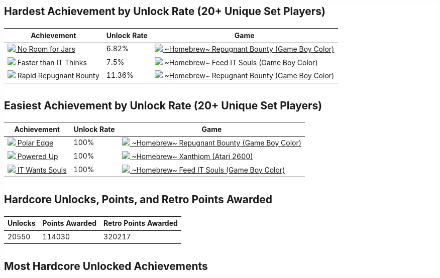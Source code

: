 

## Hardest Achievement by Unlock Rate (20+ Unique Set Players)

| Achievement                                                                                                                                                                                                                                                       | Unlock Rate | Game                                                                                                                                                                                                                                                |
| ----------------------------------------------------------------------------------------------------------------------------------------------------------------------------------------------------------------------------------------------------------------- | ----------- | --------------------------------------------------------------------------------------------------------------------------------------------------------------------------------------------------------------------------------------------------- |
| <a class="gameicon-link" href="https://retroachievements.org/achievement/301341" target="_blank" rel="noopener"> <img class="gameicon" src="https://s3-eu-west-1.amazonaws.com/i.retroachievements.org/Badge/334995.png"> <span>No Room for Jars</span></a>       | 6.82%       | <a class="gameicon-link" href="https://retroachievements.org/game/22650" target="_blank" rel="noopener"> <img class="gameicon" src="https://retroachievements.org/Images/070057.png"> <span>~Homebrew~ Repugnant Bounty (Game Boy Color)</span></a> |
| <a class="gameicon-link" href="https://retroachievements.org/achievement/370918" target="_blank" rel="noopener"> <img class="gameicon" src="https://s3-eu-west-1.amazonaws.com/i.retroachievements.org/Badge/417198.png"> <span>Faster than IT Thinks</span></a>  | 7.5%        | <a class="gameicon-link" href="https://retroachievements.org/game/25708" target="_blank" rel="noopener"> <img class="gameicon" src="https://retroachievements.org/Images/082360.png"> <span>~Homebrew~ Feed IT Souls (Game Boy Color)</span></a>    |
| <a class="gameicon-link" href="https://retroachievements.org/achievement/301340" target="_blank" rel="noopener"> <img class="gameicon" src="https://s3-eu-west-1.amazonaws.com/i.retroachievements.org/Badge/334994.png"> <span>Rapid Repugnant Bounty</span></a> | 11.36%      | <a class="gameicon-link" href="https://retroachievements.org/game/22650" target="_blank" rel="noopener"> <img class="gameicon" src="https://retroachievements.org/Images/070057.png"> <span>~Homebrew~ Repugnant Bounty (Game Boy Color)</span></a> |

## Easiest Achievement by Unlock Rate (20+ Unique Set Players)

| Achievement                                                                                                                                                                                                                                               | Unlock Rate | Game                                                                                                                                                                                                                                                |
| --------------------------------------------------------------------------------------------------------------------------------------------------------------------------------------------------------------------------------------------------------- | ----------- | --------------------------------------------------------------------------------------------------------------------------------------------------------------------------------------------------------------------------------------------------- |
| <a class="gameicon-link" href="https://retroachievements.org/achievement/301325" target="_blank" rel="noopener"> <img class="gameicon" src="https://s3-eu-west-1.amazonaws.com/i.retroachievements.org/Badge/334979.png"> <span>Polar Edge</span></a>     | 100%        | <a class="gameicon-link" href="https://retroachievements.org/game/22650" target="_blank" rel="noopener"> <img class="gameicon" src="https://retroachievements.org/Images/070057.png"> <span>~Homebrew~ Repugnant Bounty (Game Boy Color)</span></a> |
| <a class="gameicon-link" href="https://retroachievements.org/achievement/340643" target="_blank" rel="noopener"> <img class="gameicon" src="https://s3-eu-west-1.amazonaws.com/i.retroachievements.org/Badge/383891.png"> <span>Powered Up</span></a>     | 100%        | <a class="gameicon-link" href="https://retroachievements.org/game/25027" target="_blank" rel="noopener"> <img class="gameicon" src="https://retroachievements.org/Images/077043.png"> <span>~Homebrew~ Xanthiom (Atari 2600)</span></a>             |
| <a class="gameicon-link" href="https://retroachievements.org/achievement/370904" target="_blank" rel="noopener"> <img class="gameicon" src="https://s3-eu-west-1.amazonaws.com/i.retroachievements.org/Badge/417185.png"> <span>IT Wants Souls</span></a> | 100%        | <a class="gameicon-link" href="https://retroachievements.org/game/25708" target="_blank" rel="noopener"> <img class="gameicon" src="https://retroachievements.org/Images/082360.png"> <span>~Homebrew~ Feed IT Souls (Game Boy Color)</span></a>    |


## Hardcore Unlocks, Points, and Retro Points Awarded

| Unlocks | Points Awarded | Retro Points Awarded |
| ------- | -------------- | -------------------- |
| 20550   | 114030         | 320217               |

## Most Hardcore Unlocked Achievements
